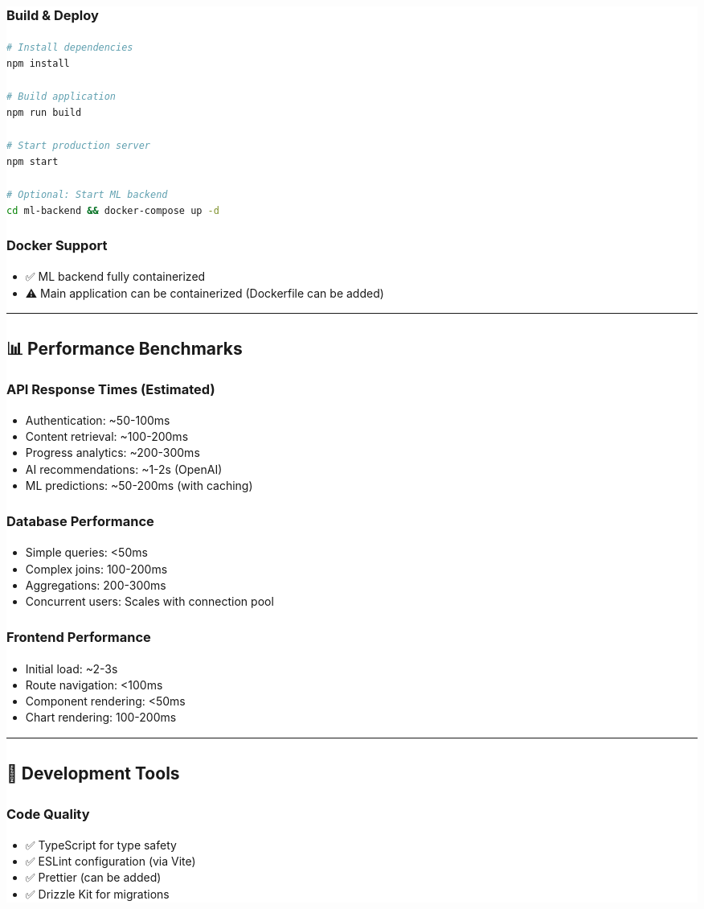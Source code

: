 ### Build & Deploy
```bash
# Install dependencies
npm install

# Build application
npm run build

# Start production server
npm start

# Optional: Start ML backend
cd ml-backend && docker-compose up -d
```

### Docker Support
- ✅ ML backend fully containerized
- ⚠️ Main application can be containerized (Dockerfile can be added)

---

## 📊 Performance Benchmarks

### API Response Times (Estimated)
- Authentication: ~50-100ms
- Content retrieval: ~100-200ms
- Progress analytics: ~200-300ms
- AI recommendations: ~1-2s (OpenAI)
- ML predictions: ~50-200ms (with caching)

### Database Performance
- Simple queries: <50ms
- Complex joins: 100-200ms
- Aggregations: 200-300ms
- Concurrent users: Scales with connection pool

### Frontend Performance
- Initial load: ~2-3s
- Route navigation: <100ms
- Component rendering: <50ms
- Chart rendering: 100-200ms

---

## 🔧 Development Tools

### Code Quality
- ✅ TypeScript for type safety
- ✅ ESLint configuration (via Vite)
- ✅ Prettier (can be added)
- ✅ Drizzle Kit for migrations
